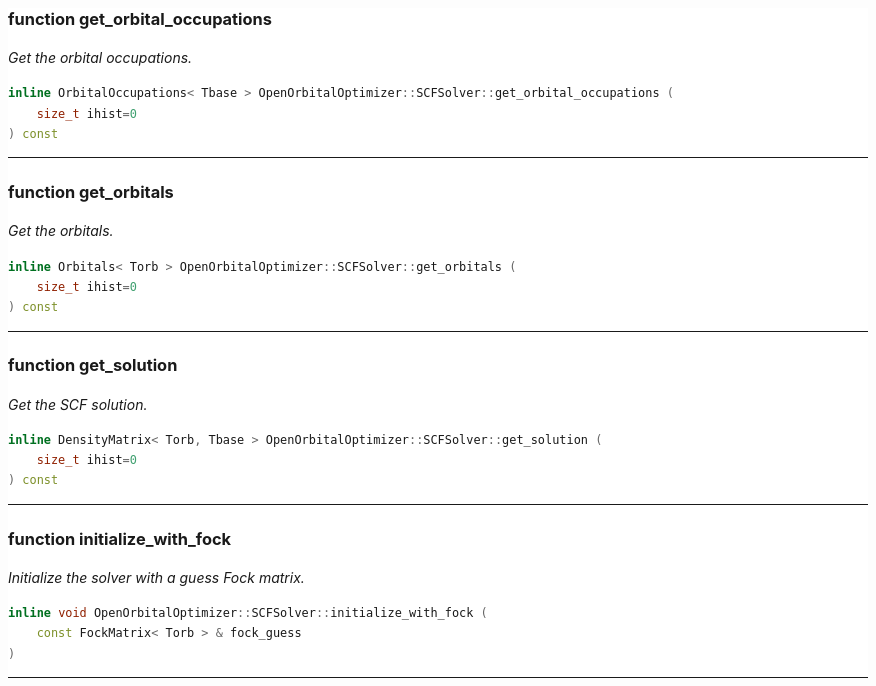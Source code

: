 ### function get\_orbital\_occupations 

_Get the orbital occupations._ 
```C++
inline OrbitalOccupations< Tbase > OpenOrbitalOptimizer::SCFSolver::get_orbital_occupations (
    size_t ihist=0
) const
```




<hr>



### function get\_orbitals 

_Get the orbitals._ 
```C++
inline Orbitals< Torb > OpenOrbitalOptimizer::SCFSolver::get_orbitals (
    size_t ihist=0
) const
```




<hr>



### function get\_solution 

_Get the SCF solution._ 
```C++
inline DensityMatrix< Torb, Tbase > OpenOrbitalOptimizer::SCFSolver::get_solution (
    size_t ihist=0
) const
```




<hr>



### function initialize\_with\_fock 

_Initialize the solver with a guess Fock matrix._ 
```C++
inline void OpenOrbitalOptimizer::SCFSolver::initialize_with_fock (
    const FockMatrix< Torb > & fock_guess
) 
```




<hr>


